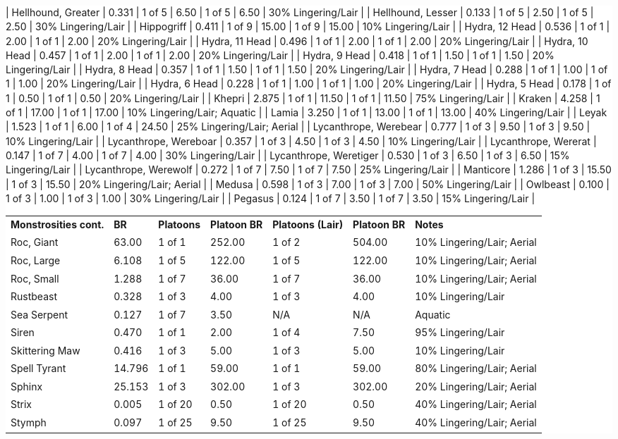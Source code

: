 | Hellhound, Greater | 0.331 | 1 of 5 | 6.50 | 1 of 5 | 6.50 | 30% Lingering/Lair |
| Hellhound, Lesser | 0.133 | 1 of 5 | 2.50 | 1 of 5 | 2.50 | 30% Lingering/Lair |
| Hippogriff | 0.411 | 1 of 9 | 15.00 | 1 of 9 | 15.00 | 10% Lingering/Lair |
| Hydra, 12 Head | 0.536 | 1 of 1 | 2.00 | 1 of 1 | 2.00 | 20% Lingering/Lair |
| Hydra, 11 Head | 0.496 | 1 of 1 | 2.00 | 1 of 1 | 2.00 | 20% Lingering/Lair |
| Hydra, 10 Head | 0.457 | 1 of 1 | 2.00 | 1 of 1 | 2.00 | 20% Lingering/Lair |
| Hydra, 9 Head | 0.418 | 1 of 1 | 1.50 | 1 of 1 | 1.50 | 20% Lingering/Lair |
| Hydra, 8 Head | 0.357 | 1 of 1 | 1.50 | 1 of 1 | 1.50 | 20% Lingering/Lair |
| Hydra, 7 Head | 0.288 | 1 of 1 | 1.00 | 1 of 1 | 1.00 | 20% Lingering/Lair |
| Hydra, 6 Head | 0.228 | 1 of 1 | 1.00 | 1 of 1 | 1.00 | 20% Lingering/Lair |
| Hydra, 5 Head | 0.178 | 1 of 1 | 0.50 | 1 of 1 | 0.50 | 20% Lingering/Lair |
| Khepri | 2.875 | 1 of 1 | 11.50 | 1 of 1 | 11.50 | 75% Lingering/Lair |
| Kraken | 4.258 | 1 of 1 | 17.00 | 1 of 1 | 17.00 | 10% Lingering/Lair; Aquatic |
| Lamia | 3.250 | 1 of 1 | 13.00 | 1 of 1 | 13.00 | 40% Lingering/Lair |
| Leyak | 1.523 | 1 of 1 | 6.00 | 1 of 4 | 24.50 | 25% Lingering/Lair; Aerial |
| Lycanthrope, Werebear | 0.777 | 1 of 3 | 9.50 | 1 of 3 | 9.50 | 10% Lingering/Lair |
| Lycanthrope, Wereboar | 0.357 | 1 of 3 | 4.50 | 1 of 3 | 4.50 | 10% Lingering/Lair |
| Lycanthrope, Wererat | 0.147 | 1 of 7 | 4.00 | 1 of 7 | 4.00 | 30% Lingering/Lair |
| Lycanthrope, Weretiger | 0.530 | 1 of 3 | 6.50 | 1 of 3 | 6.50 | 15% Lingering/Lair |
| Lycanthrope, Werewolf | 0.272 | 1 of 7 | 7.50 | 1 of 7 | 7.50 | 25% Lingering/Lair |
| Manticore | 1.286 | 1 of 3 | 15.50 | 1 of 3 | 15.50 | 20% Lingering/Lair; Aerial |
| Medusa | 0.598 | 1 of 3 | 7.00 | 1 of 3 | 7.00 | 50% Lingering/Lair |
| Owlbeast | 0.100 | 1 of 3 | 1.00 | 1 of 3 | 1.00 | 30% Lingering/Lair |
| Pegasus | 0.124 | 1 of 7 | 3.50 | 1 of 7 | 3.50 | 15% Lingering/Lair |

|  |  |  |  |  |  |  |
| --- | --- | --- | --- | --- | --- | --- |
| **Monstrosities cont.** | **BR** | **Platoons** | **Platoon BR** | **Platoons (Lair)** | **Platoon BR** | **Notes** |
| Roc, Giant | 63.00 | 1 of 1 | 252.00 | 1 of 2 | 504.00 | 10% Lingering/Lair; Aerial |
| Roc, Large | 6.108 | 1 of 5 | 122.00 | 1 of 5 | 122.00 | 10% Lingering/Lair; Aerial |
| Roc, Small | 1.288 | 1 of 7 | 36.00 | 1 of 7 | 36.00 | 10% Lingering/Lair; Aerial |
| Rustbeast | 0.328 | 1 of 3 | 4.00 | 1 of 3 | 4.00 | 10% Lingering/Lair |
| Sea Serpent | 0.127 | 1 of 7 | 3.50 | N/A | N/A | Aquatic |
| Siren | 0.470 | 1 of 1 | 2.00 | 1 of 4 | 7.50 | 95% Lingering/Lair |
| Skittering Maw | 0.416 | 1 of 3 | 5.00 | 1 of 3 | 5.00 | 10% Lingering/Lair |
| Spell Tyrant | 14.796 | 1 of 1 | 59.00 | 1 of 1 | 59.00 | 80% Lingering/Lair; Aerial |
| Sphinx | 25.153 | 1 of 3 | 302.00 | 1 of 3 | 302.00 | 20% Lingering/Lair; Aerial |
| Strix | 0.005 | 1 of 20 | 0.50 | 1 of 20 | 0.50 | 40% Lingering/Lair; Aerial |
| Stymph | 0.097 | 1 of 25 | 9.50 | 1 of 25 | 9.50 | 40% Lingering/Lair; Aerial |